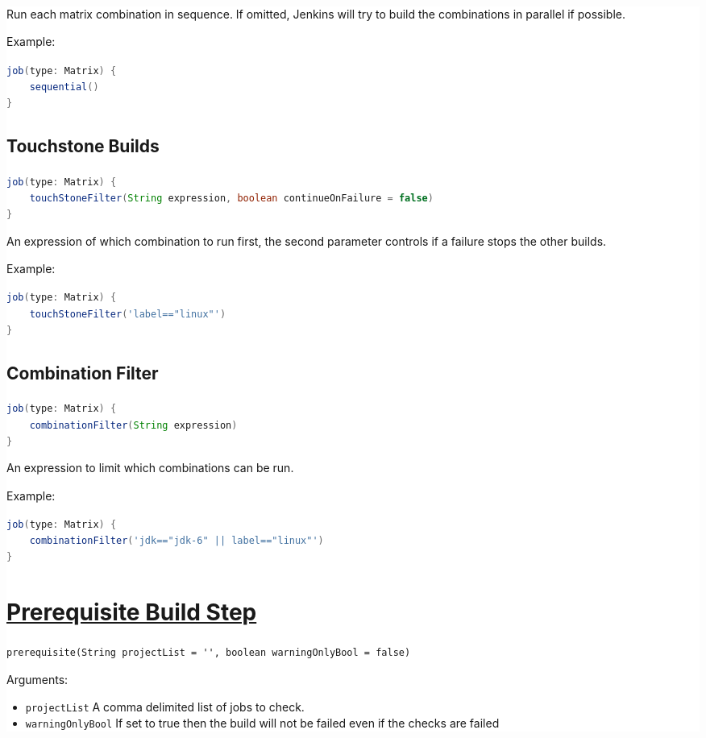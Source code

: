 Run each matrix combination in sequence. If omitted, Jenkins will try to build the combinations in parallel if possible.

Example:

```groovy
job(type: Matrix) {
    sequential()
}
```

## Touchstone Builds

```groovy
job(type: Matrix) {
    touchStoneFilter(String expression, boolean continueOnFailure = false)
}
```

An expression of which combination to run first, the second parameter controls if a failure stops the other builds.

Example:

```groovy
job(type: Matrix) {
    touchStoneFilter('label=="linux"')
}
```

## Combination Filter

```groovy
job(type: Matrix) {
    combinationFilter(String expression)
}
```

An expression to limit which combinations can be run.

Example:

```groovy
job(type: Matrix) {
    combinationFilter('jdk=="jdk-6" || label=="linux"')
}
```

# [Prerequisite Build Step](https://wiki.jenkins-ci.org/display/JENKINS/Prerequisite+build+step+plugin)

```
prerequisite(String projectList = '', boolean warningOnlyBool = false)
```

Arguments:
* `projectList` A comma delimited list of jobs to check.
* `warningOnlyBool` If set to true then the build will not be failed even if the checks are failed
